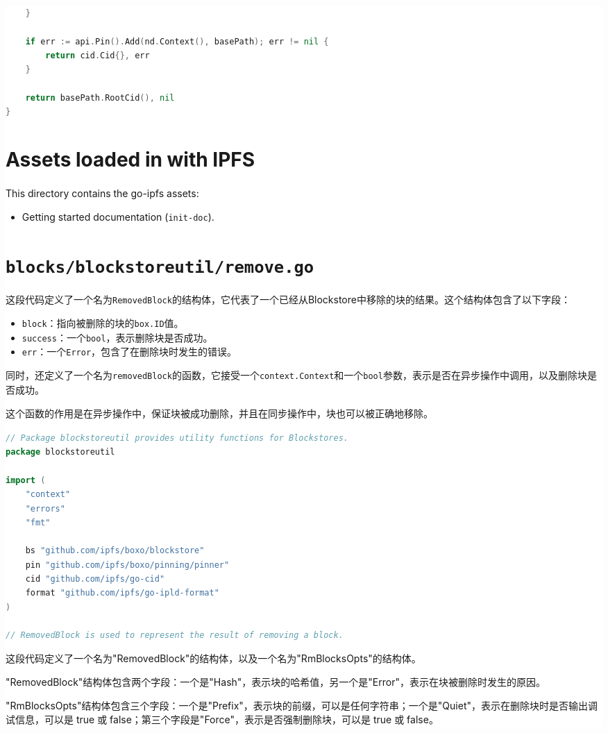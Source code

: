 ```go
	}

	if err := api.Pin().Add(nd.Context(), basePath); err != nil {
		return cid.Cid{}, err
	}

	return basePath.RootCid(), nil
}

```

# Assets loaded in with IPFS

This directory contains the go-ipfs assets:

* Getting started documentation (`init-doc`).


# `blocks/blockstoreutil/remove.go`

这段代码定义了一个名为`RemovedBlock`的结构体，它代表了一个已经从Blockstore中移除的块的结果。这个结构体包含了以下字段：

* `block`：指向被删除的块的`box.ID`值。
* `success`：一个`bool`，表示删除块是否成功。
* `err`：一个`Error`，包含了在删除块时发生的错误。

同时，还定义了一个名为`removedBlock`的函数，它接受一个`context.Context`和一个`bool`参数，表示是否在异步操作中调用，以及删除块是否成功。

这个函数的作用是在异步操作中，保证块被成功删除，并且在同步操作中，块也可以被正确地移除。


```go
// Package blockstoreutil provides utility functions for Blockstores.
package blockstoreutil

import (
	"context"
	"errors"
	"fmt"

	bs "github.com/ipfs/boxo/blockstore"
	pin "github.com/ipfs/boxo/pinning/pinner"
	cid "github.com/ipfs/go-cid"
	format "github.com/ipfs/go-ipld-format"
)

// RemovedBlock is used to represent the result of removing a block.
```

这段代码定义了一个名为"RemovedBlock"的结构体，以及一个名为"RmBlocksOpts"的结构体。

"RemovedBlock"结构体包含两个字段：一个是"Hash"，表示块的哈希值，另一个是"Error"，表示在块被删除时发生的原因。

"RmBlocksOpts"结构体包含三个字段：一个是"Prefix"，表示块的前缀，可以是任何字符串；一个是"Quiet"，表示在删除块时是否输出调试信息，可以是 true 或 false；第三个字段是"Force"，表示是否强制删除块，可以是 true 或 false。
